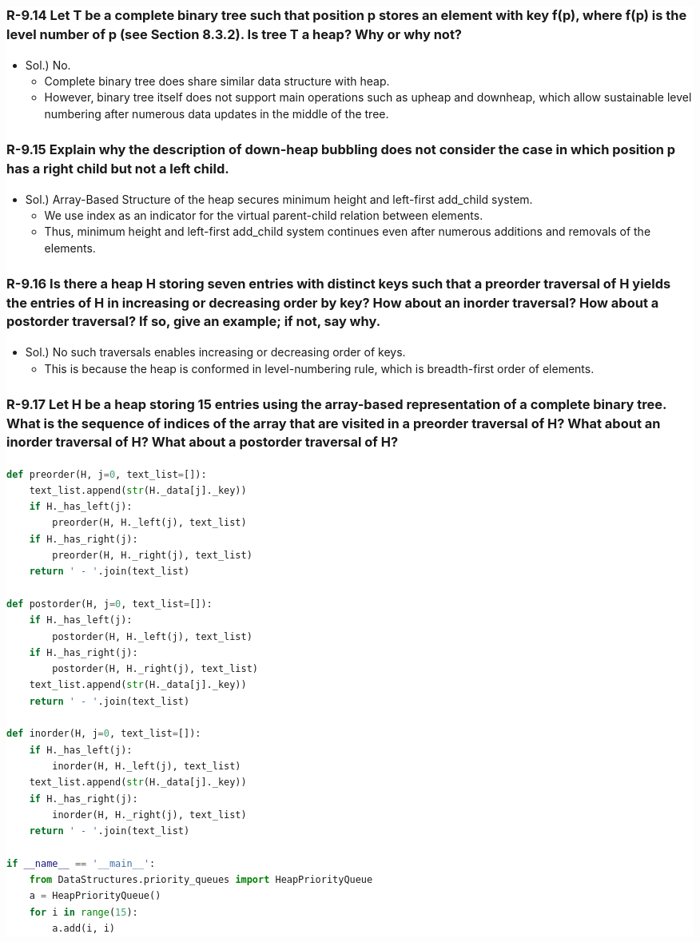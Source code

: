 ### R-9.14 Let T be a complete binary tree such that position p stores an element with key f(p), where f(p) is the level number of p (see Section 8.3.2). Is tree T a heap? Why or why not?
* Sol.) No. 
  * Complete binary tree does share similar data structure with heap.
  * However, binary tree itself does not support main operations such as upheap and downheap, which allow sustainable level numbering after numerous data updates in the middle of the tree.

### R-9.15 Explain why the description of down-heap bubbling does not consider the case in which position p has a right child but not a left child.
* Sol.) Array-Based Structure of the heap secures minimum height and left-first add_child system.
  * We use index as an indicator for the virtual parent-child relation between elements.
  * Thus, minimum height and left-first add_child system continues even after numerous additions and removals of the elements.

### R-9.16 Is there a heap H storing seven entries with distinct keys such that a preorder traversal of H yields the entries of H in increasing or decreasing order by key? How about an inorder traversal? How about a postorder traversal? If so, give an example; if not, say why.
* Sol.) No such traversals enables increasing or decreasing order of keys.
  * This is because the heap is conformed in level-numbering rule, which is breadth-first order of elements.

### R-9.17 Let H be a heap storing 15 entries using the array-based representation of a complete binary tree. What is the sequence of indices of the array that are visited in a preorder traversal of H? What about an inorder traversal of H? What about a postorder traversal of H?
```python
def preorder(H, j=0, text_list=[]):
    text_list.append(str(H._data[j]._key))
    if H._has_left(j):
        preorder(H, H._left(j), text_list)
    if H._has_right(j):
        preorder(H, H._right(j), text_list)
    return ' - '.join(text_list)

def postorder(H, j=0, text_list=[]):
    if H._has_left(j):
        postorder(H, H._left(j), text_list)
    if H._has_right(j):
        postorder(H, H._right(j), text_list)
    text_list.append(str(H._data[j]._key))
    return ' - '.join(text_list)

def inorder(H, j=0, text_list=[]):
    if H._has_left(j):
        inorder(H, H._left(j), text_list)
    text_list.append(str(H._data[j]._key))
    if H._has_right(j):
        inorder(H, H._right(j), text_list)
    return ' - '.join(text_list)

if __name__ == '__main__':
    from DataStructures.priority_queues import HeapPriorityQueue
    a = HeapPriorityQueue()
    for i in range(15):
        a.add(i, i)

```